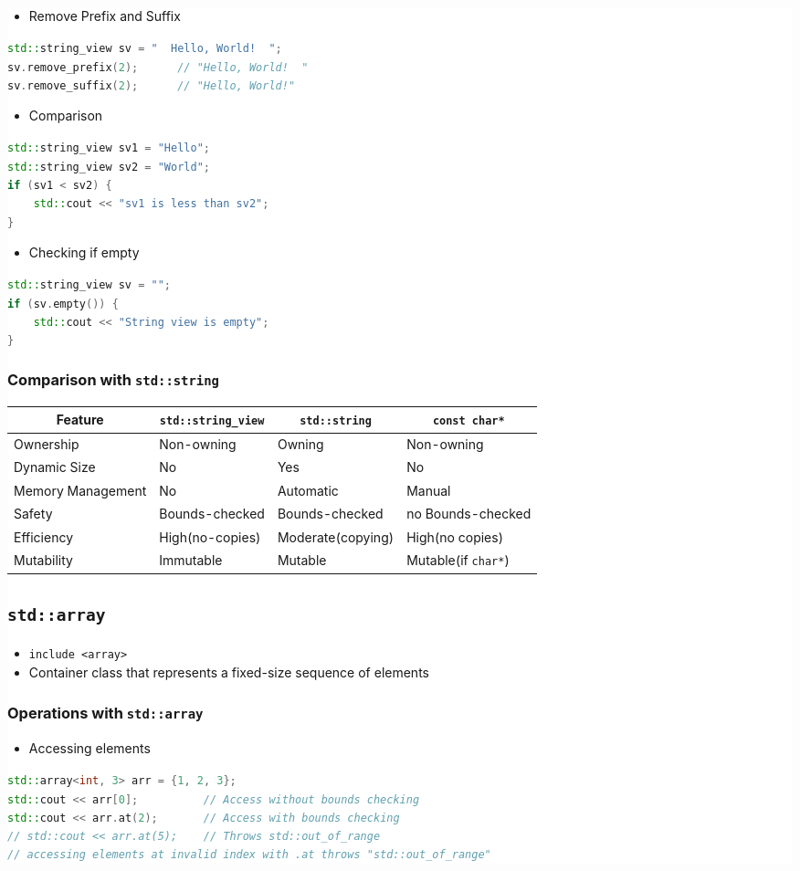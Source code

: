- Remove Prefix and Suffix

```cpp
std::string_view sv = "  Hello, World!  ";
sv.remove_prefix(2);      // "Hello, World!  "
sv.remove_suffix(2);      // "Hello, World!"
```

- Comparison

```cpp
std::string_view sv1 = "Hello";
std::string_view sv2 = "World";
if (sv1 < sv2) {
    std::cout << "sv1 is less than sv2";
}
```

- Checking if empty

```cpp
std::string_view sv = "";
if (sv.empty()) {
    std::cout << "String view is empty";
}
```

### Comparison with ```std::string```

| Feature | ```std::string_view``` | ```std::string``` | ```const char*``` |
|-|-|-|-|
| Ownership | Non-owning | Owning | Non-owning |
| Dynamic Size | No | Yes | No |
| Memory Management | No | Automatic | Manual |
| Safety | Bounds-checked | Bounds-checked | no Bounds-checked |
| Efficiency | High(no-copies) | Moderate(copying) | High(no copies) |
| Mutability | Immutable | Mutable |Mutable(if ```char*```) |

## ```std::array```

- ```include <array>```
- Container class that represents a fixed-size sequence of elements

### Operations with ```std::array```

- Accessing elements

```cpp
std::array<int, 3> arr = {1, 2, 3};
std::cout << arr[0];          // Access without bounds checking
std::cout << arr.at(2);       // Access with bounds checking
// std::cout << arr.at(5);    // Throws std::out_of_range
// accessing elements at invalid index with .at throws "std::out_of_range"
```
